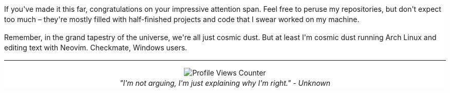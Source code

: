 If you've made it this far, congratulations on your impressive attention span. Feel free to peruse my repositories, but don't expect too much – they're mostly filled with half-finished projects and code that I swear worked on my machine.

Remember, in the grand tapestry of the universe, we're all just cosmic dust. But at least I'm cosmic dust running Arch Linux and editing text with Neovim. Checkmate, Windows users.

---

<div align="center">
  <img src="https://komarev.com/ghpvc/?username=evrenos&label=Profile%20Views&color=blueviolet&style=flat" alt="Profile Views Counter">
</div>

<div align="center">
  <i>"I'm not arguing, I'm just explaining why I'm right." - Unknown</i>
</div>
